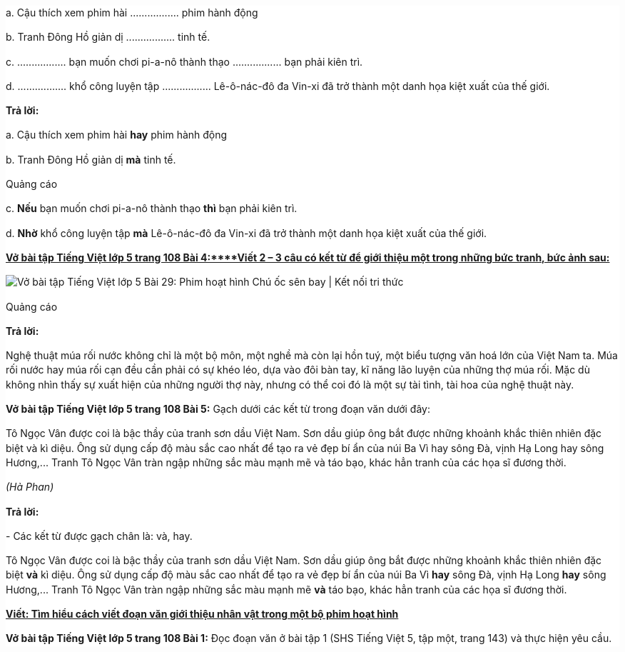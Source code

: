 a. Cậu thích xem phim hài ................. phim hành động

b. Tranh Đông Hồ giản dị ................. tinh tế.

c. ................. bạn muốn chơi pi-a-nô thành thạo ................. bạn phải kiên trì.

d. ................. khổ công luyện tập ................. Lê-ô-nác-đô đa Vin-xi đã trở thành một danh họa kiệt xuất của thế giới.

**Trả lời:**

a. Cậu thích xem phim hài **hay** phim hành động

b. Tranh Đông Hồ giản dị **mà** tinh tế.

Quảng cáo

c. **Nếu** bạn muốn chơi pi-a-nô thành thạo **thì** bạn phải kiên trì.

d. **Nhờ** khổ công luyện tập **mà** Lê-ô-nác-đô đa Vin-xi đã trở thành một danh họa kiệt xuất của thế giới.

[**Vở bài tập Tiếng Việt lớp 5 trang 108 Bài 4:****Viết 2 – 3 câu có kết từ để giới thiệu một trong những bức tranh, bức ảnh sau:**](https://vietjack.com/vbt-tieng-viet-5-kn/viet-2-3-cau-co-ket-tu-de-gioi-thieu-mot-trong-nhung-buc-vm.jsp)

![Vở bài tập Tiếng Việt lớp 5 Bài 29: Phim hoạt hình Chú ốc sên bay | Kết nối tri thức](https://vietjack.com/vbt-tieng-viet-5-kn/images/bai-29-phim-hoat-hinh-chu-oc-sen-bay.PNG)

Quảng cáo

**Trả lời:**

Nghệ thuật múa rối nước không chỉ là một bộ môn, một nghề mà còn lại hồn tuý, một biểu tượng văn hoá lớn của Việt Nam ta. Múa rối nước hay múa rối cạn đều cần phải có sự khéo léo, dựa vào đôi bàn tay, kĩ năng lão luyện của những thợ múa rối. Mặc dù không nhìn thấy sự xuất hiện của những người thợ này, nhưng có thể coi đó là một sự tài tình, tài hoa của nghệ thuật này.

**Vở bài tập Tiếng Việt lớp 5 trang 108 Bài 5:** Gạch dưới các kết từ trong đoạn văn dưới đây:

Tô Ngọc Vân được coi là bậc thầy của tranh sơn dầu Việt Nam. Sơn dầu giúp ông bắt được những khoảnh khắc thiên nhiên đặc biệt và kì diệu. Ông sử dụng cấp độ màu sắc cao nhất để tạo ra vẻ đẹp bí ẩn của núi Ba Vì hay sông Đà, vịnh Hạ Long hay sông Hương,... Tranh Tô Ngọc Vân tràn ngập những sắc màu mạnh mẽ và táo bạo, khác hẳn tranh của các họa sĩ đương thời.

_(Hà Phan)_

**Trả lời:**

\- Các kết từ được gạch chân là: và, hay.

Tô Ngọc Vân được coi là bậc thầy của tranh sơn dầu Việt Nam. Sơn dầu giúp ông bắt được những khoảnh khắc thiên nhiên đặc biệt **và** kì diệu. Ông sử dụng cấp độ màu sắc cao nhất để tạo ra vẻ đẹp bí ẩn của núi Ba Vì **hay** sông Đà, vịnh Hạ Long **hay** sông Hương,... Tranh Tô Ngọc Vân tràn ngập những sắc màu mạnh mẽ **và** táo bạo, khác hẳn tranh của các họa sĩ đương thời.

[**Viết: Tìm hiểu cách viết đoạn văn giới thiệu nhân vật trong một bộ phim hoạt hình**](https://vietjack.com/vbt-tieng-viet-5-kn/viet-tim-hieu-cach-viet-doan-van-gioi-thieu-nhan-vat-1.jsp)

**Vở bài tập Tiếng Việt lớp 5 trang 108 Bài 1:** Đọc đoạn văn ở bài tập 1 (SHS Tiếng Việt 5, tập một, trang 143) và thực hiện yêu cầu.
